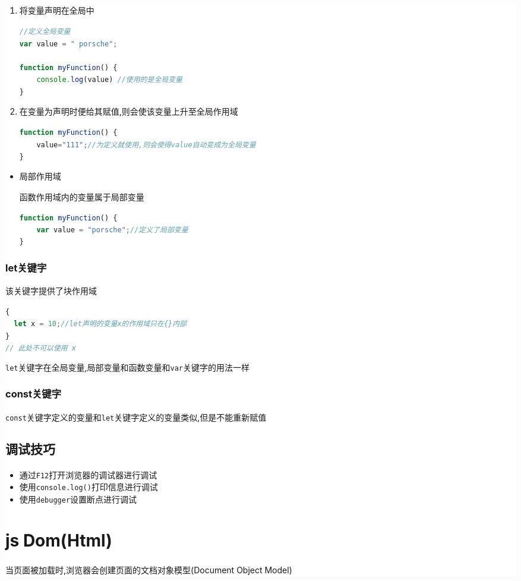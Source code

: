   1. 将变量声明在全局中

     ```js
     //定义全局变量
     var value = " porsche";
     
     function myFunction() {
         console.log(value) //使用的是全局变量
     }
     ```

  2. 在变量为声明时便给其赋值,则会使该变量上升至全局作用域

     ```js
     function myFunction() {
         value="111";//为定义就使用,则会使得value自动变成为全局变量
     }
     ```

- 局部作用域

  函数作用域内的变量属于局部变量

  ```js
  function myFunction() {
      var value = "porsche";//定义了局部变量
  }
  ```

### let关键字

该关键字提供了块作用域

```js
{ 
  let x = 10;//let声明的变量x的作用域只在{}内部
}
// 此处不可以使用 x
```

`let`关键字在全局变量,局部变量和函数变量和`var`关键字的用法一样

### const关键字

`const`关键字定义的变量和`let`关键字定义的变量类似,但是不能重新赋值

## 调试技巧

- 通过`F12`打开浏览器的调试器进行调试
- 使用`console.log()`打印信息进行调试
- 使用`debugger`设置断点进行调试

# js Dom(Html)

当页面被加载时,浏览器会创建页面的文档对象模型(Document Object Model)
